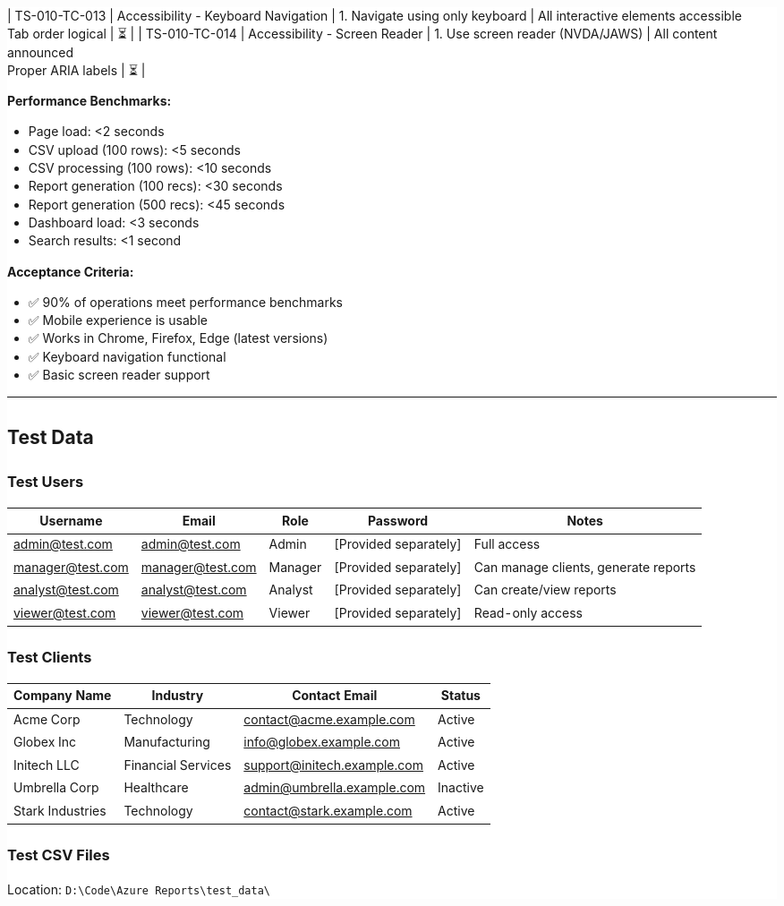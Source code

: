 | TS-010-TC-013 | Accessibility - Keyboard Navigation | 1. Navigate using only keyboard | All interactive elements accessible<br>Tab order logical | ⏳ |
| TS-010-TC-014 | Accessibility - Screen Reader | 1. Use screen reader (NVDA/JAWS) | All content announced<br>Proper ARIA labels | ⏳ |

**Performance Benchmarks:**
- Page load: <2 seconds
- CSV upload (100 rows): <5 seconds
- CSV processing (100 rows): <10 seconds
- Report generation (100 recs): <30 seconds
- Report generation (500 recs): <45 seconds
- Dashboard load: <3 seconds
- Search results: <1 second

**Acceptance Criteria:**
- ✅ 90% of operations meet performance benchmarks
- ✅ Mobile experience is usable
- ✅ Works in Chrome, Firefox, Edge (latest versions)
- ✅ Keyboard navigation functional
- ✅ Basic screen reader support

---

## Test Data

### Test Users

| Username | Email | Role | Password | Notes |
|----------|-------|------|----------|-------|
| admin@test.com | admin@test.com | Admin | [Provided separately] | Full access |
| manager@test.com | manager@test.com | Manager | [Provided separately] | Can manage clients, generate reports |
| analyst@test.com | analyst@test.com | Analyst | [Provided separately] | Can create/view reports |
| viewer@test.com | viewer@test.com | Viewer | [Provided separately] | Read-only access |

### Test Clients

| Company Name | Industry | Contact Email | Status |
|--------------|----------|---------------|--------|
| Acme Corp | Technology | contact@acme.example.com | Active |
| Globex Inc | Manufacturing | info@globex.example.com | Active |
| Initech LLC | Financial Services | support@initech.example.com | Active |
| Umbrella Corp | Healthcare | admin@umbrella.example.com | Inactive |
| Stark Industries | Technology | contact@stark.example.com | Active |

### Test CSV Files

Location: `D:\Code\Azure Reports\test_data\`
